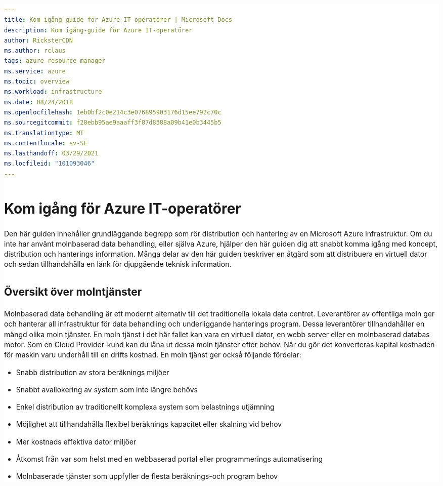 ```yaml
---
title: Kom igång-guide för Azure IT-operatörer | Microsoft Docs
description: Kom igång-guide för Azure IT-operatörer
author: RicksterCDN
ms.author: rclaus
tags: azure-resource-manager
ms.service: azure
ms.topic: overview
ms.workload: infrastructure
ms.date: 08/24/2018
ms.openlocfilehash: 1eb0bf2c0e214c3e076895903176d15ee792c70c
ms.sourcegitcommit: f28ebb95ae9aaaff3f87d8388a09b41e0b3445b5
ms.translationtype: MT
ms.contentlocale: sv-SE
ms.lasthandoff: 03/29/2021
ms.locfileid: "101093046"
---
```

# <a name="get-started-for-azure-it-operators"></a>Kom igång för Azure IT-operatörer

Den här guiden innehåller grundläggande begrepp som rör distribution och hantering av en Microsoft Azure infrastruktur. Om du inte har använt molnbaserad data behandling, eller själva Azure, hjälper den här guiden dig att snabbt komma igång med koncept, distribution och hanterings information. Många delar av den här guiden beskriver en åtgärd som att distribuera en virtuell dator och sedan tillhandahålla en länk för djupgående teknisk information.

## <a name="cloud-computing-overview"></a>Översikt över molntjänster

Molnbaserad data behandling är ett modernt alternativ till det traditionella lokala data centret. Leverantörer av offentliga moln ger och hanterar all infrastruktur för data behandling och underliggande hanterings program. Dessa leverantörer tillhandahåller en mängd olika moln tjänster. En moln tjänst i det här fallet kan vara en virtuell dator, en webb server eller en molnbaserad databas motor. Som en Cloud Provider-kund kan du låna ut dessa moln tjänster efter behov. När du gör det konverteras kapital kostnaden för maskin varu underhåll till en drifts kostnad. En moln tjänst ger också följande fördelar:

- Snabb distribution av stora beräknings miljöer

- Snabbt avallokering av system som inte längre behövs

- Enkel distribution av traditionellt komplexa system som belastnings utjämning

- Möjlighet att tillhandahålla flexibel beräknings kapacitet eller skalning vid behov

- Mer kostnads effektiva dator miljöer

- Åtkomst från var som helst med en webbaserad portal eller programmerings automatisering

- Molnbaserade tjänster som uppfyller de flesta beräknings-och program behov
